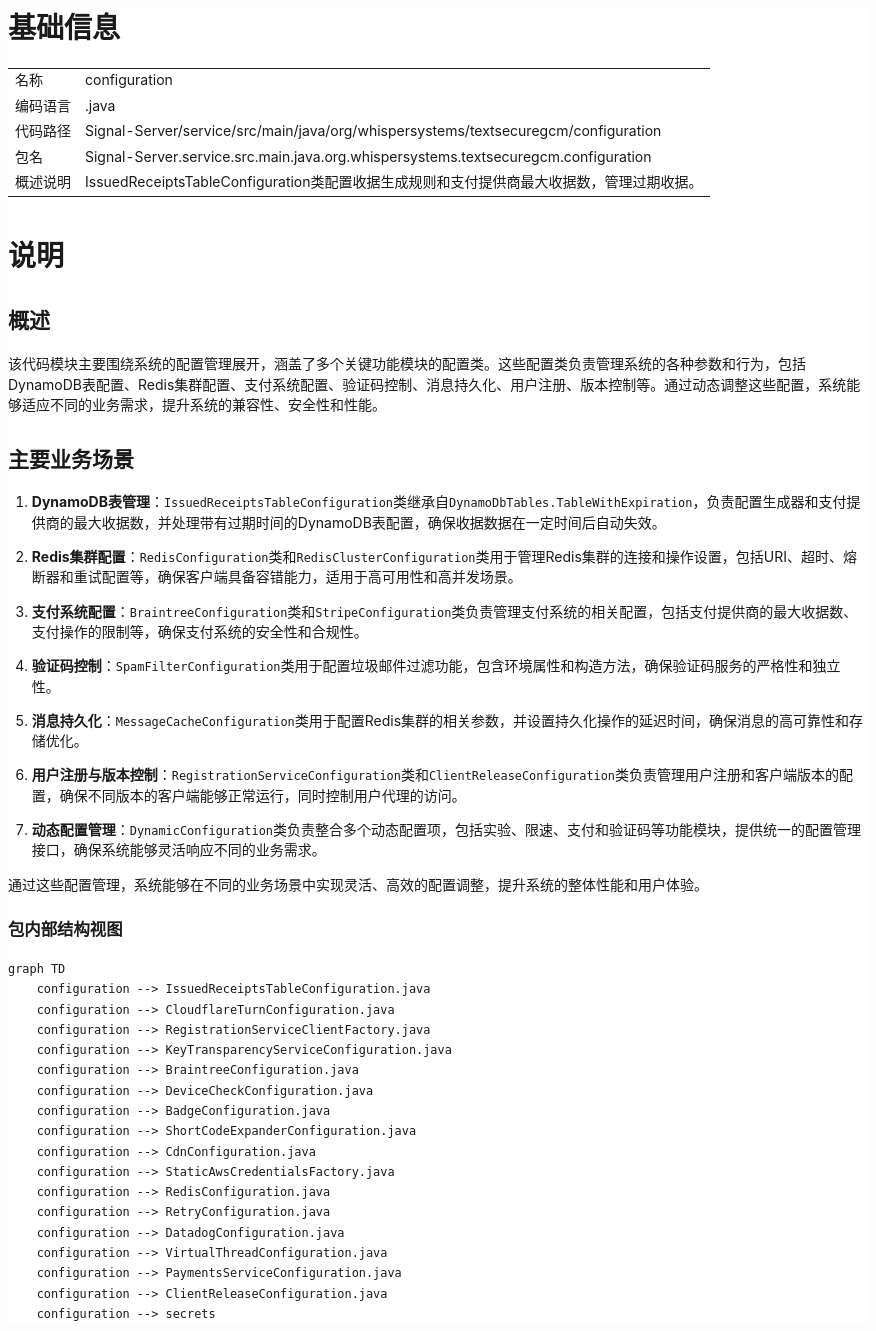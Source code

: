 # 基础信息

|      |      |
|------|------|
| 名称 | configuration |
| 编码语言 | .java |
| 代码路径 | Signal-Server/service/src/main/java/org/whispersystems/textsecuregcm/configuration |
| 包名 | Signal-Server.service.src.main.java.org.whispersystems.textsecuregcm.configuration |
| 概述说明 | IssuedReceiptsTableConfiguration类配置收据生成规则和支付提供商最大收据数，管理过期收据。 |

# 说明

## 概述

该代码模块主要围绕系统的配置管理展开，涵盖了多个关键功能模块的配置类。这些配置类负责管理系统的各种参数和行为，包括DynamoDB表配置、Redis集群配置、支付系统配置、验证码控制、消息持久化、用户注册、版本控制等。通过动态调整这些配置，系统能够适应不同的业务需求，提升系统的兼容性、安全性和性能。

## 主要业务场景

1. **DynamoDB表管理**：`IssuedReceiptsTableConfiguration`类继承自`DynamoDbTables.TableWithExpiration`，负责配置生成器和支付提供商的最大收据数，并处理带有过期时间的DynamoDB表配置，确保收据数据在一定时间后自动失效。

2. **Redis集群配置**：`RedisConfiguration`类和`RedisClusterConfiguration`类用于管理Redis集群的连接和操作设置，包括URI、超时、熔断器和重试配置等，确保客户端具备容错能力，适用于高可用性和高并发场景。

3. **支付系统配置**：`BraintreeConfiguration`类和`StripeConfiguration`类负责管理支付系统的相关配置，包括支付提供商的最大收据数、支付操作的限制等，确保支付系统的安全性和合规性。

4. **验证码控制**：`SpamFilterConfiguration`类用于配置垃圾邮件过滤功能，包含环境属性和构造方法，确保验证码服务的严格性和独立性。

5. **消息持久化**：`MessageCacheConfiguration`类用于配置Redis集群的相关参数，并设置持久化操作的延迟时间，确保消息的高可靠性和存储优化。

6. **用户注册与版本控制**：`RegistrationServiceConfiguration`类和`ClientReleaseConfiguration`类负责管理用户注册和客户端版本的配置，确保不同版本的客户端能够正常运行，同时控制用户代理的访问。

7. **动态配置管理**：`DynamicConfiguration`类负责整合多个动态配置项，包括实验、限速、支付和验证码等功能模块，提供统一的配置管理接口，确保系统能够灵活响应不同的业务需求。

通过这些配置管理，系统能够在不同的业务场景中实现灵活、高效的配置调整，提升系统的整体性能和用户体验。


### 包内部结构视图

```mermaid
graph TD
    configuration --> IssuedReceiptsTableConfiguration.java
    configuration --> CloudflareTurnConfiguration.java
    configuration --> RegistrationServiceClientFactory.java
    configuration --> KeyTransparencyServiceConfiguration.java
    configuration --> BraintreeConfiguration.java
    configuration --> DeviceCheckConfiguration.java
    configuration --> BadgeConfiguration.java
    configuration --> ShortCodeExpanderConfiguration.java
    configuration --> CdnConfiguration.java
    configuration --> StaticAwsCredentialsFactory.java
    configuration --> RedisConfiguration.java
    configuration --> RetryConfiguration.java
    configuration --> DatadogConfiguration.java
    configuration --> VirtualThreadConfiguration.java
    configuration --> PaymentsServiceConfiguration.java
    configuration --> ClientReleaseConfiguration.java
    configuration --> secrets
```